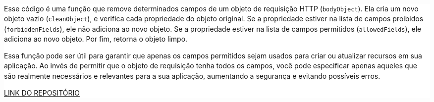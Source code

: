 Esse código é uma função que remove determinados campos de um objeto de requisição HTTP (`bodyObject`). Ela cria um novo objeto vazio (`cleanObject`), e verifica cada propriedade do objeto original. Se a propriedade estiver na lista de campos proibidos (`forbiddenFields`), ele não adiciona ao novo objeto. Se a propriedade estiver na lista de campos permitidos (`allowedFields`), ele adiciona ao novo objeto. Por fim, retorna o objeto limpo.

Essa função pode ser útil para garantir que apenas os campos permitidos sejam usados para criar ou atualizar recursos em sua aplicação. Ao invés de permitir que o objeto de requisição tenha todos os campos, você pode especificar apenas aqueles que são realmente necessários e relevantes para a sua aplicação, aumentando a segurança e evitando possíveis erros.

[LINK DO REPOSITÓRIO](https://github.com/gumiranda/CrazyStackNodeJs)